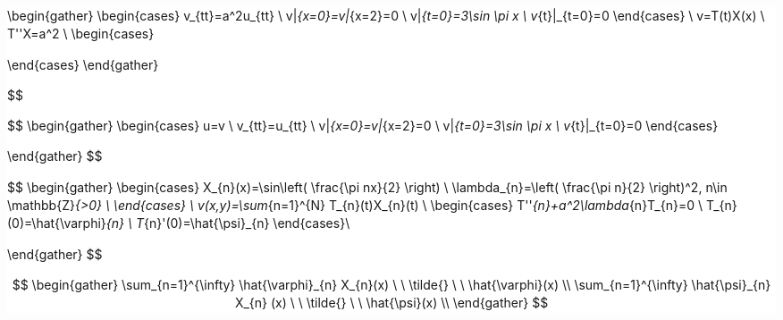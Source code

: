 \begin{gather}
\begin{cases}
v_{tt}=a^2u_{tt} \\ 
v|_{x=0}=v|_{x=2}=0 \\ 
v|_{t=0}=3\sin \pi x \\ 
v_{t}|_{t=0}=0
\end{cases} \\ 
v=T(t)X(x) \\ 
T''X=a^2 \\ 
\begin{cases}

\end{cases}
\end{gather}

$$






$$
\begin{gather}
\begin{cases}
u=v \\ 
v_{tt}=u_{tt} \\ 
v|_{x=0}=v|_{x=2}=0 \\ 
v|_{t=0}=3\sin \pi x \\ 
v_{t}|_{t=0}=0
\end{cases}

\end{gather}
$$




$$
\begin{gather}
\begin{cases}
X_{n}(x)=\sin\left( \frac{\pi nx}{2} \right) \\ 
\lambda_{n}=\left( \frac{\pi n}{2} \right)^2, n\in \mathbb{Z}_{>0} \\ 
\end{cases} \\ 
v(x,y)=\sum_{n=1}^{N} T_{n}(t)X_{n}(t) \\ 
\begin{cases}
T''_{n}+a^2\lambda_{n}T_{n}=0  \\ 
T_{n}(0)=\hat{\varphi}_{n}  \\ 
T_{n}'(0)=\hat{\psi}_{n}
\end{cases}\

\end{gather}
$$



$$
\begin{gather}
\sum_{n=1}^{\infty} \hat{\varphi}_{n} X_{n}(x) \  \ \tilde{} \  \ \hat{\varphi}(x) \\ 
\sum_{n=1}^{\infty} \hat{\psi}_{n} X_{n} (x)  \  \ \tilde{} \  \  \hat{\psi}(x) \\ 
\end{gather}
$$
